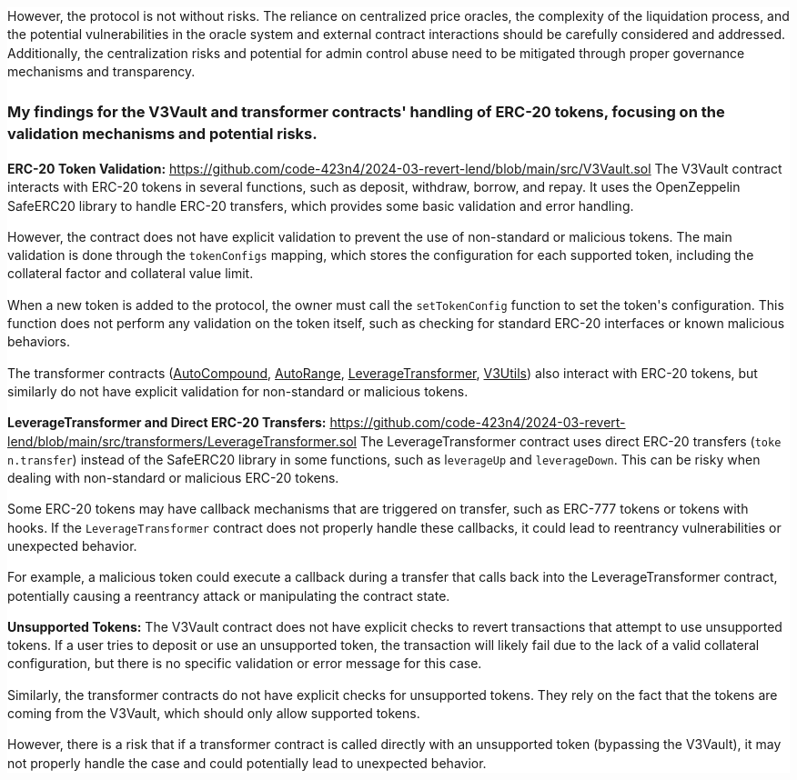 However, the protocol is not without risks. The reliance on centralized price oracles, the complexity of the liquidation process, and the potential vulnerabilities in the oracle system and external contract interactions should be carefully considered and addressed. Additionally, the centralization risks and potential for admin control abuse need to be mitigated through proper governance mechanisms and transparency.


### My findings for the V3Vault and transformer contracts' handling of ERC-20 tokens, focusing on the validation mechanisms and potential risks. 

**ERC-20 Token Validation:** https://github.com/code-423n4/2024-03-revert-lend/blob/main/src/V3Vault.sol
The V3Vault contract interacts with ERC-20 tokens in several functions, such as deposit, withdraw, borrow, and repay. It uses the OpenZeppelin SafeERC20 library to handle ERC-20 transfers, which provides some basic validation and error handling.

However, the contract does not have explicit validation to prevent the use of non-standard or malicious tokens. The main validation is done through the `tokenConfigs` mapping, which stores the configuration for each supported token, including the collateral factor and collateral value limit.

When a new token is added to the protocol, the owner must call the `setTokenConfig` function to set the token's configuration. This function does not perform any validation on the token itself, such as checking for standard ERC-20 interfaces or known malicious behaviors.

The transformer contracts ([AutoCompound](https://github.com/code-423n4/2024-03-revert-lend/blob/main/src/transformers/AutoCompound.sol), [AutoRange](https://github.com/code-423n4/2024-03-revert-lend/blob/main/src/transformers/AutoRange.sol), [LeverageTransformer](https://github.com/code-423n4/2024-03-revert-lend/blob/main/src/transformers/LeverageTransformer.sol), [V3Utils](https://github.com/code-423n4/2024-03-revert-lend/blob/main/src/transformers/V3Utils.sol)) also interact with ERC-20 tokens, but similarly do not have explicit validation for non-standard or malicious tokens.

**LeverageTransformer and Direct ERC-20 Transfers:** https://github.com/code-423n4/2024-03-revert-lend/blob/main/src/transformers/LeverageTransformer.sol
The LeverageTransformer contract uses direct ERC-20 transfers (`token.transfer`) instead of the SafeERC20 library in some functions, such as l`everageUp` and `leverageDown`. This can be risky when dealing with non-standard or malicious ERC-20 tokens.

Some ERC-20 tokens may have callback mechanisms that are triggered on transfer, such as ERC-777 tokens or tokens with hooks. If the `LeverageTransformer` contract does not properly handle these callbacks, it could lead to reentrancy vulnerabilities or unexpected behavior.

For example, a malicious token could execute a callback during a transfer that calls back into the LeverageTransformer contract, potentially causing a reentrancy attack or manipulating the contract state.

**Unsupported Tokens:**
The V3Vault contract does not have explicit checks to revert transactions that attempt to use unsupported tokens. If a user tries to deposit or use an unsupported token, the transaction will likely fail due to the lack of a valid collateral configuration, but there is no specific validation or error message for this case.

Similarly, the transformer contracts do not have explicit checks for unsupported tokens. They rely on the fact that the tokens are coming from the V3Vault, which should only allow supported tokens.

However, there is a risk that if a transformer contract is called directly with an unsupported token (bypassing the V3Vault), it may not properly handle the case and could potentially lead to unexpected behavior.
